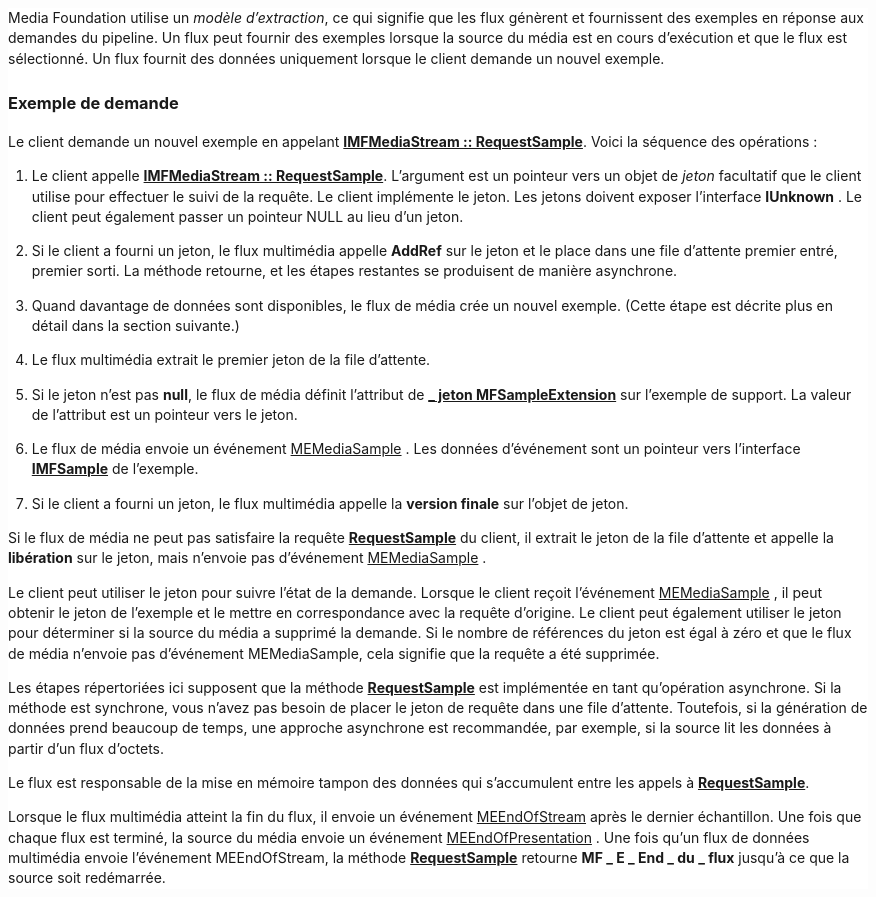 Media Foundation utilise un *modèle d’extraction*, ce qui signifie que les flux génèrent et fournissent des exemples en réponse aux demandes du pipeline. Un flux peut fournir des exemples lorsque la source du média est en cours d’exécution et que le flux est sélectionné. Un flux fournit des données uniquement lorsque le client demande un nouvel exemple.

### <a name="sample-requests"></a>Exemple de demande

Le client demande un nouvel exemple en appelant [**IMFMediaStream :: RequestSample**](/windows/desktop/api/mfidl/nf-mfidl-imfmediastream-requestsample). Voici la séquence des opérations :

1.  Le client appelle [**IMFMediaStream :: RequestSample**](/windows/desktop/api/mfidl/nf-mfidl-imfmediastream-requestsample). L’argument est un pointeur vers un objet de *jeton* facultatif que le client utilise pour effectuer le suivi de la requête. Le client implémente le jeton. Les jetons doivent exposer l’interface **IUnknown** . Le client peut également passer un pointeur NULL au lieu d’un jeton.
2.  Si le client a fourni un jeton, le flux multimédia appelle **AddRef** sur le jeton et le place dans une file d’attente premier entré, premier sorti. La méthode retourne, et les étapes restantes se produisent de manière asynchrone.

3.  Quand davantage de données sont disponibles, le flux de média crée un nouvel exemple. (Cette étape est décrite plus en détail dans la section suivante.)
4.  Le flux multimédia extrait le premier jeton de la file d’attente.
5.  Si le jeton n’est pas **null**, le flux de média définit l’attribut de [**\_ jeton MFSampleExtension**](mfsampleextension-token-attribute.md) sur l’exemple de support. La valeur de l’attribut est un pointeur vers le jeton.
6.  Le flux de média envoie un événement [MEMediaSample](memediasample.md) . Les données d’événement sont un pointeur vers l’interface [**IMFSample**](/windows/desktop/api/mfobjects/nn-mfobjects-imfsample) de l’exemple.
7.  Si le client a fourni un jeton, le flux multimédia appelle la **version finale** sur l’objet de jeton.

Si le flux de média ne peut pas satisfaire la requête [**RequestSample**](/windows/desktop/api/mfidl/nf-mfidl-imfmediastream-requestsample) du client, il extrait le jeton de la file d’attente et appelle la **libération** sur le jeton, mais n’envoie pas d’événement [MEMediaSample](memediasample.md) .

Le client peut utiliser le jeton pour suivre l’état de la demande. Lorsque le client reçoit l’événement [MEMediaSample](memediasample.md) , il peut obtenir le jeton de l’exemple et le mettre en correspondance avec la requête d’origine. Le client peut également utiliser le jeton pour déterminer si la source du média a supprimé la demande. Si le nombre de références du jeton est égal à zéro et que le flux de média n’envoie pas d’événement MEMediaSample, cela signifie que la requête a été supprimée.

Les étapes répertoriées ici supposent que la méthode [**RequestSample**](/windows/desktop/api/mfidl/nf-mfidl-imfmediastream-requestsample) est implémentée en tant qu’opération asynchrone. Si la méthode est synchrone, vous n’avez pas besoin de placer le jeton de requête dans une file d’attente. Toutefois, si la génération de données prend beaucoup de temps, une approche asynchrone est recommandée, par exemple, si la source lit les données à partir d’un flux d’octets.

Le flux est responsable de la mise en mémoire tampon des données qui s’accumulent entre les appels à [**RequestSample**](/windows/desktop/api/mfidl/nf-mfidl-imfmediastream-requestsample).

Lorsque le flux multimédia atteint la fin du flux, il envoie un événement [MEEndOfStream](meendofstream.md) après le dernier échantillon. Une fois que chaque flux est terminé, la source du média envoie un événement [MEEndOfPresentation](meendofpresentation.md) . Une fois qu’un flux de données multimédia envoie l’événement MEEndOfStream, la méthode [**RequestSample**](/windows/desktop/api/mfidl/nf-mfidl-imfmediastream-requestsample) retourne **MF \_ E \_ End \_ du \_ flux** jusqu’à ce que la source soit redémarrée.
